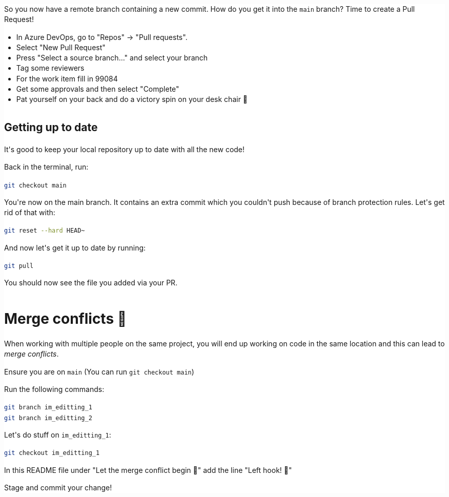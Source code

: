 So you now have a remote branch containing a new commit.  How do you get it into the `main` branch? Time to create a Pull Request!

- In Azure DevOps, go to "Repos" -> "Pull requests".
- Select "New Pull Request"
- Press "Select a source branch..." and select your branch
- Tag some reviewers
- For the work item fill in 99084
- Get some approvals and then select "Complete"
- Pat yourself on your back and do a victory spin on your desk chair 💺

## Getting up to date

It's good to keep your local repository up to date with all the new code!

Back in the terminal, run:

```sh
git checkout main
```

You're now on the main branch.  It contains an extra commit which you couldn't push because of branch protection rules.  Let's get rid of that with:

```sh
git reset --hard HEAD~
```

And now let's get it up to date by running:

```sh
git pull
```

You should now see the file you added via your PR.

# Merge conflicts 🫣

When working with multiple people on the same project, you will end up working on code in the same location and this can lead to *merge conflicts*.

Ensure you are on `main` (You can run `git checkout main`)

Run the following commands:

```sh
git branch im_editting_1
git branch im_editting_2
```

Let's do stuff on `im_editting_1`:

```sh
git checkout im_editting_1
```

In this README file under "Let the merge conflict begin 🤼" add the line "Left hook! 🤜"

Stage and commit your change!
